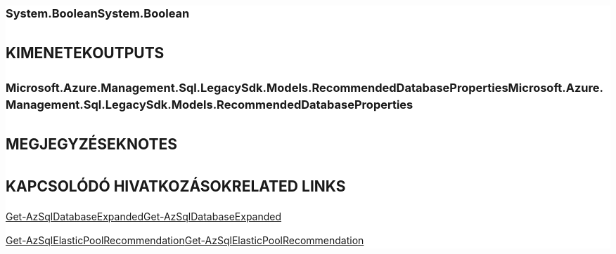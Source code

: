 ### <span data-ttu-id="ee204-140">System.Boolean</span><span class="sxs-lookup"><span data-stu-id="ee204-140">System.Boolean</span></span>

## <span data-ttu-id="ee204-141">KIMENETEK</span><span class="sxs-lookup"><span data-stu-id="ee204-141">OUTPUTS</span></span>

### <span data-ttu-id="ee204-142">Microsoft.Azure.Management.Sql.LegacySdk.Models.RecommendedDatabaseProperties</span><span class="sxs-lookup"><span data-stu-id="ee204-142">Microsoft.Azure.Management.Sql.LegacySdk.Models.RecommendedDatabaseProperties</span></span>

## <span data-ttu-id="ee204-143">MEGJEGYZÉSEK</span><span class="sxs-lookup"><span data-stu-id="ee204-143">NOTES</span></span>

## <span data-ttu-id="ee204-144">KAPCSOLÓDÓ HIVATKOZÁSOK</span><span class="sxs-lookup"><span data-stu-id="ee204-144">RELATED LINKS</span></span>

[<span data-ttu-id="ee204-145">Get-AzSqlDatabaseExpanded</span><span class="sxs-lookup"><span data-stu-id="ee204-145">Get-AzSqlDatabaseExpanded</span></span>](./Get-AzSqlDatabaseExpanded.md)

[<span data-ttu-id="ee204-146">Get-AzSqlElasticPoolRecommendation</span><span class="sxs-lookup"><span data-stu-id="ee204-146">Get-AzSqlElasticPoolRecommendation</span></span>](./Get-AzSqlElasticPoolRecommendation.md)


